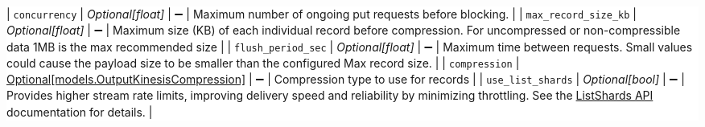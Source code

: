 | `concurrency`                                                                                                                                                                                                                                                  | *Optional[float]*                                                                                                                                                                                                                                              | :heavy_minus_sign:                                                                                                                                                                                                                                             | Maximum number of ongoing put requests before blocking.                                                                                                                                                                                                        |
| `max_record_size_kb`                                                                                                                                                                                                                                           | *Optional[float]*                                                                                                                                                                                                                                              | :heavy_minus_sign:                                                                                                                                                                                                                                             | Maximum size (KB) of each individual record before compression. For uncompressed or non-compressible data 1MB is the max recommended size                                                                                                                      |
| `flush_period_sec`                                                                                                                                                                                                                                             | *Optional[float]*                                                                                                                                                                                                                                              | :heavy_minus_sign:                                                                                                                                                                                                                                             | Maximum time between requests. Small values could cause the payload size to be smaller than the configured Max record size.                                                                                                                                    |
| `compression`                                                                                                                                                                                                                                                  | [Optional[models.OutputKinesisCompression]](../models/outputkinesiscompression.md)                                                                                                                                                                             | :heavy_minus_sign:                                                                                                                                                                                                                                             | Compression type to use for records                                                                                                                                                                                                                            |
| `use_list_shards`                                                                                                                                                                                                                                              | *Optional[bool]*                                                                                                                                                                                                                                               | :heavy_minus_sign:                                                                                                                                                                                                                                             | Provides higher stream rate limits, improving delivery speed and reliability by minimizing throttling. See the [ListShards API](https://docs.aws.amazon.com/kinesis/latest/APIReference/API_ListShards.html) documentation for details.                        |